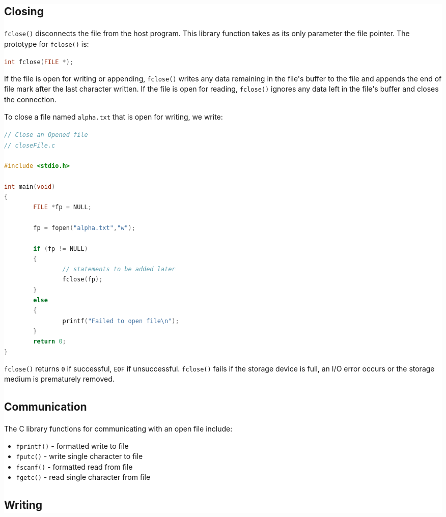 ## Closing

`fclose()` disconnects the file from the host program. This library function takes as its only parameter the file pointer. The prototype for `fclose()` is:

```c
int fclose(FILE *);
```

If the file is open for writing or appending, `fclose()` writes any data remaining in the file's buffer to the file and appends the end of file mark after the last character written. If the file is open for reading, `fclose()` ignores any data left in the file's buffer and closes the connection.

To close a file named `alpha.txt` that is open for writing, we write:

```c
// Close an Opened file
// closeFile.c

#include <stdio.h>

int main(void)
{
        FILE *fp = NULL;

        fp = fopen("alpha.txt","w");

        if (fp != NULL)
        {
                // statements to be added later
                fclose(fp);
        }
        else
        {
                printf("Failed to open file\n");
        }
        return 0;
}
```

`fclose()` returns `0` if successful, `EOF` if unsuccessful. `fclose()` fails if the storage device is full, an I/O error occurs or the storage medium is prematurely removed.

## Communication

The C library functions for communicating with an open file include:

- `fprintf()` - formatted write to file
- `fputc()` - write single character to file
- `fscanf()` - formatted read from file
- `fgetc()` - read single character from file

## Writing
